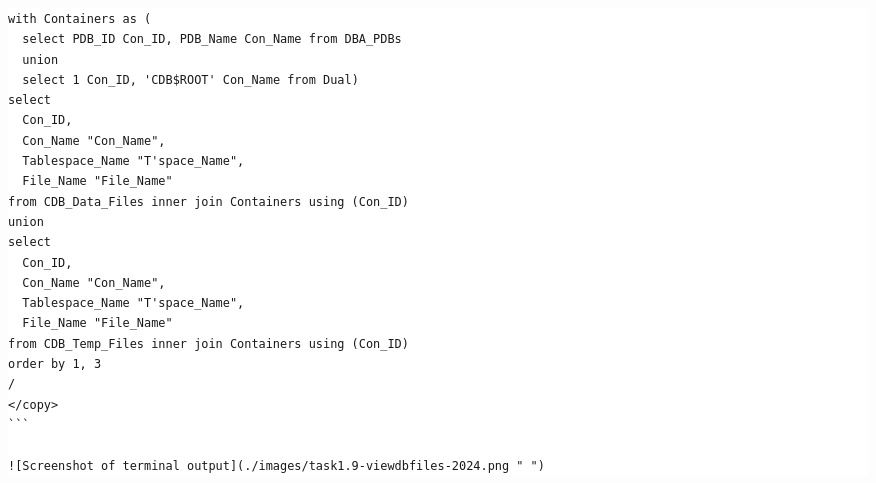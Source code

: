     with Containers as (
      select PDB_ID Con_ID, PDB_Name Con_Name from DBA_PDBs
      union
      select 1 Con_ID, 'CDB$ROOT' Con_Name from Dual)
    select
      Con_ID,
      Con_Name "Con_Name",
      Tablespace_Name "T'space_Name",
      File_Name "File_Name"
    from CDB_Data_Files inner join Containers using (Con_ID)
    union
    select
      Con_ID,
      Con_Name "Con_Name",
      Tablespace_Name "T'space_Name",
      File_Name "File_Name"
    from CDB_Temp_Files inner join Containers using (Con_ID)
    order by 1, 3
    /
    </copy>
    ```

    ![Screenshot of terminal output](./images/task1.9-viewdbfiles-2024.png " ")
